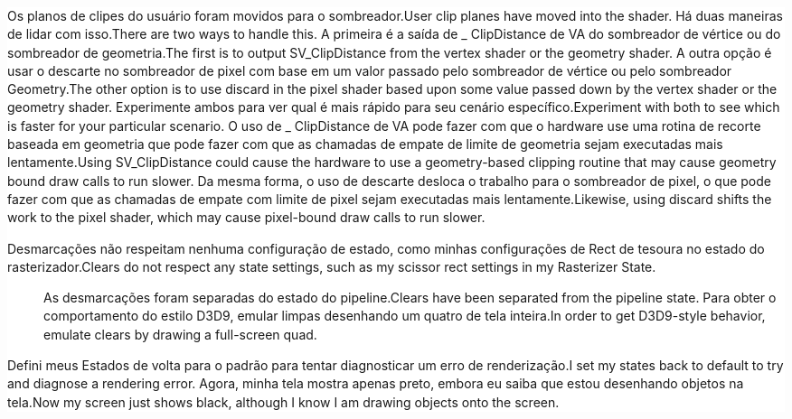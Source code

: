 <span data-ttu-id="c8415-207">Os planos de clipes do usuário foram movidos para o sombreador.</span><span class="sxs-lookup"><span data-stu-id="c8415-207">User clip planes have moved into the shader.</span></span> <span data-ttu-id="c8415-208">Há duas maneiras de lidar com isso.</span><span class="sxs-lookup"><span data-stu-id="c8415-208">There are two ways to handle this.</span></span> <span data-ttu-id="c8415-209">A primeira é a saída de \_ ClipDistance de VA do sombreador de vértice ou do sombreador de geometria.</span><span class="sxs-lookup"><span data-stu-id="c8415-209">The first is to output SV\_ClipDistance from the vertex shader or the geometry shader.</span></span> <span data-ttu-id="c8415-210">A outra opção é usar o descarte no sombreador de pixel com base em um valor passado pelo sombreador de vértice ou pelo sombreador Geometry.</span><span class="sxs-lookup"><span data-stu-id="c8415-210">The other option is to use discard in the pixel shader based upon some value passed down by the vertex shader or the geometry shader.</span></span> <span data-ttu-id="c8415-211">Experimente ambos para ver qual é mais rápido para seu cenário específico.</span><span class="sxs-lookup"><span data-stu-id="c8415-211">Experiment with both to see which is faster for your particular scenario.</span></span> <span data-ttu-id="c8415-212">O uso de \_ ClipDistance de VA pode fazer com que o hardware use uma rotina de recorte baseada em geometria que pode fazer com que as chamadas de empate de limite de geometria sejam executadas mais lentamente.</span><span class="sxs-lookup"><span data-stu-id="c8415-212">Using SV\_ClipDistance could cause the hardware to use a geometry-based clipping routine that may cause geometry bound draw calls to run slower.</span></span> <span data-ttu-id="c8415-213">Da mesma forma, o uso de descarte desloca o trabalho para o sombreador de pixel, o que pode fazer com que as chamadas de empate com limite de pixel sejam executadas mais lentamente.</span><span class="sxs-lookup"><span data-stu-id="c8415-213">Likewise, using discard shifts the work to the pixel shader, which may cause pixel-bound draw calls to run slower.</span></span>

</dd> <dt>

<span data-ttu-id="c8415-214"><span id="Clears_do_not_respect_any_state_settings__such_as_my_scissor_rect_settings_in_my_Rasterizer_State.__"></span><span id="clears_do_not_respect_any_state_settings__such_as_my_scissor_rect_settings_in_my_rasterizer_state.__"></span><span id="CLEARS_DO_NOT_RESPECT_ANY_STATE_SETTINGS__SUCH_AS_MY_SCISSOR_RECT_SETTINGS_IN_MY_RASTERIZER_STATE.__"></span>Desmarcações não respeitam nenhuma configuração de estado, como minhas configurações de Rect de tesoura no estado do rasterizador.</span><span class="sxs-lookup"><span data-stu-id="c8415-214"><span id="Clears_do_not_respect_any_state_settings__such_as_my_scissor_rect_settings_in_my_Rasterizer_State.__"></span><span id="clears_do_not_respect_any_state_settings__such_as_my_scissor_rect_settings_in_my_rasterizer_state.__"></span><span id="CLEARS_DO_NOT_RESPECT_ANY_STATE_SETTINGS__SUCH_AS_MY_SCISSOR_RECT_SETTINGS_IN_MY_RASTERIZER_STATE.__"></span>Clears do not respect any state settings, such as my scissor rect settings in my Rasterizer State.</span></span> 
</dt> <dd>

<span data-ttu-id="c8415-215">As desmarcações foram separadas do estado do pipeline.</span><span class="sxs-lookup"><span data-stu-id="c8415-215">Clears have been separated from the pipeline state.</span></span> <span data-ttu-id="c8415-216">Para obter o comportamento do estilo D3D9, emular limpas desenhando um quatro de tela inteira.</span><span class="sxs-lookup"><span data-stu-id="c8415-216">In order to get D3D9-style behavior, emulate clears by drawing a full-screen quad.</span></span>

</dd> <dt>

<span data-ttu-id="c8415-217"><span id="I_set_my_states_back_to_default_to_try_and_diagnose_a_rendering_error._Now_my_screen_just_shows_black__although_I_know_I_am_drawing_objects_onto_the_screen.__"></span><span id="i_set_my_states_back_to_default_to_try_and_diagnose_a_rendering_error._now_my_screen_just_shows_black__although_i_know_i_am_drawing_objects_onto_the_screen.__"></span><span id="I_SET_MY_STATES_BACK_TO_DEFAULT_TO_TRY_AND_DIAGNOSE_A_RENDERING_ERROR._NOW_MY_SCREEN_JUST_SHOWS_BLACK__ALTHOUGH_I_KNOW_I_AM_DRAWING_OBJECTS_ONTO_THE_SCREEN.__"></span>Defini meus Estados de volta para o padrão para tentar diagnosticar um erro de renderização.</span><span class="sxs-lookup"><span data-stu-id="c8415-217"><span id="I_set_my_states_back_to_default_to_try_and_diagnose_a_rendering_error._Now_my_screen_just_shows_black__although_I_know_I_am_drawing_objects_onto_the_screen.__"></span><span id="i_set_my_states_back_to_default_to_try_and_diagnose_a_rendering_error._now_my_screen_just_shows_black__although_i_know_i_am_drawing_objects_onto_the_screen.__"></span><span id="I_SET_MY_STATES_BACK_TO_DEFAULT_TO_TRY_AND_DIAGNOSE_A_RENDERING_ERROR._NOW_MY_SCREEN_JUST_SHOWS_BLACK__ALTHOUGH_I_KNOW_I_AM_DRAWING_OBJECTS_ONTO_THE_SCREEN.__"></span>I set my states back to default to try and diagnose a rendering error.</span></span> <span data-ttu-id="c8415-218">Agora, minha tela mostra apenas preto, embora eu saiba que estou desenhando objetos na tela.</span><span class="sxs-lookup"><span data-stu-id="c8415-218">Now my screen just shows black, although I know I am drawing objects onto the screen.</span></span> 
</dt> <dd>
